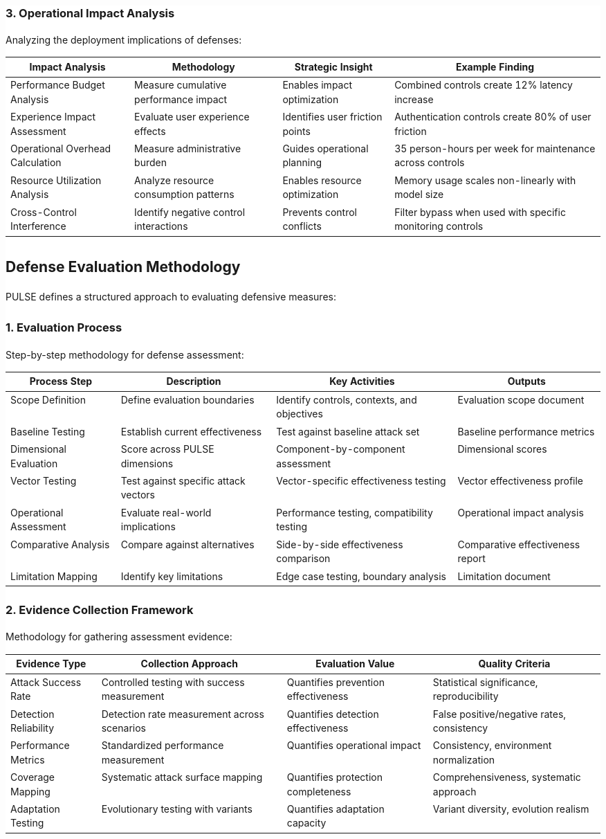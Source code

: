 ### 3. Operational Impact Analysis

Analyzing the deployment implications of defenses:

| Impact Analysis | Methodology | Strategic Insight | Example Finding |
|-----------------|-------------|-------------------|-----------------|
| Performance Budget Analysis | Measure cumulative performance impact | Enables impact optimization | Combined controls create 12% latency increase |
| Experience Impact Assessment | Evaluate user experience effects | Identifies user friction points | Authentication controls create 80% of user friction |
| Operational Overhead Calculation | Measure administrative burden | Guides operational planning | 35 person-hours per week for maintenance across controls |
| Resource Utilization Analysis | Analyze resource consumption patterns | Enables resource optimization | Memory usage scales non-linearly with model size |
| Cross-Control Interference | Identify negative control interactions | Prevents control conflicts | Filter bypass when used with specific monitoring controls |

## Defense Evaluation Methodology

PULSE defines a structured approach to evaluating defensive measures:

### 1. Evaluation Process

Step-by-step methodology for defense assessment:

| Process Step | Description | Key Activities | Outputs |
|--------------|-------------|----------------|---------|
| Scope Definition | Define evaluation boundaries | Identify controls, contexts, and objectives | Evaluation scope document |
| Baseline Testing | Establish current effectiveness | Test against baseline attack set | Baseline performance metrics |
| Dimensional Evaluation | Score across PULSE dimensions | Component-by-component assessment | Dimensional scores |
| Vector Testing | Test against specific attack vectors | Vector-specific effectiveness testing | Vector effectiveness profile |
| Operational Assessment | Evaluate real-world implications | Performance testing, compatibility testing | Operational impact analysis |
| Comparative Analysis | Compare against alternatives | Side-by-side effectiveness comparison | Comparative effectiveness report |
| Limitation Mapping | Identify key limitations | Edge case testing, boundary analysis | Limitation document |

### 2. Evidence Collection Framework

Methodology for gathering assessment evidence:

| Evidence Type | Collection Approach | Evaluation Value | Quality Criteria |
|---------------|---------------------|------------------|-----------------|
| Attack Success Rate | Controlled testing with success measurement | Quantifies prevention effectiveness | Statistical significance, reproducibility |
| Detection Reliability | Detection rate measurement across scenarios | Quantifies detection effectiveness | False positive/negative rates, consistency |
| Performance Metrics | Standardized performance measurement | Quantifies operational impact | Consistency, environment normalization |
| Coverage Mapping | Systematic attack surface mapping | Quantifies protection completeness | Comprehensiveness, systematic approach |
| Adaptation Testing | Evolutionary testing with variants | Quantifies adaptation capacity | Variant diversity, evolution realism |
